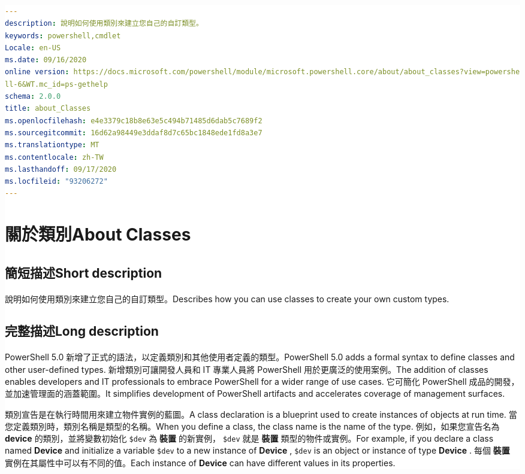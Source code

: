 ```yaml
---
description: 說明如何使用類別來建立您自己的自訂類型。
keywords: powershell,cmdlet
Locale: en-US
ms.date: 09/16/2020
online version: https://docs.microsoft.com/powershell/module/microsoft.powershell.core/about/about_classes?view=powershell-6&WT.mc_id=ps-gethelp
schema: 2.0.0
title: about_Classes
ms.openlocfilehash: e4e3379c18b8e63e5c494b71485d6dab5c7689f2
ms.sourcegitcommit: 16d62a98449e3ddaf8d7c65bc1848ede1fd8a3e7
ms.translationtype: MT
ms.contentlocale: zh-TW
ms.lasthandoff: 09/17/2020
ms.locfileid: "93206272"
---
```

# <a name="about-classes"></a><span data-ttu-id="6d78a-104">關於類別</span><span class="sxs-lookup"><span data-stu-id="6d78a-104">About Classes</span></span>

## <a name="short-description"></a><span data-ttu-id="6d78a-105">簡短描述</span><span class="sxs-lookup"><span data-stu-id="6d78a-105">Short description</span></span>
<span data-ttu-id="6d78a-106">說明如何使用類別來建立您自己的自訂類型。</span><span class="sxs-lookup"><span data-stu-id="6d78a-106">Describes how you can use classes to create your own custom types.</span></span>

## <a name="long-description"></a><span data-ttu-id="6d78a-107">完整描述</span><span class="sxs-lookup"><span data-stu-id="6d78a-107">Long description</span></span>

<span data-ttu-id="6d78a-108">PowerShell 5.0 新增了正式的語法，以定義類別和其他使用者定義的類型。</span><span class="sxs-lookup"><span data-stu-id="6d78a-108">PowerShell 5.0 adds a formal syntax to define classes and other user-defined types.</span></span> <span data-ttu-id="6d78a-109">新增類別可讓開發人員和 IT 專業人員將 PowerShell 用於更廣泛的使用案例。</span><span class="sxs-lookup"><span data-stu-id="6d78a-109">The addition of classes enables developers and IT professionals to embrace PowerShell for a wider range of use cases.</span></span> <span data-ttu-id="6d78a-110">它可簡化 PowerShell 成品的開發，並加速管理面的涵蓋範圍。</span><span class="sxs-lookup"><span data-stu-id="6d78a-110">It simplifies development of PowerShell artifacts and accelerates coverage of management surfaces.</span></span>

<span data-ttu-id="6d78a-111">類別宣告是在執行時間用來建立物件實例的藍圖。</span><span class="sxs-lookup"><span data-stu-id="6d78a-111">A class declaration is a blueprint used to create instances of objects at run time.</span></span> <span data-ttu-id="6d78a-112">當您定義類別時，類別名稱是類型的名稱。</span><span class="sxs-lookup"><span data-stu-id="6d78a-112">When you define a class, the class name is the name of the type.</span></span> <span data-ttu-id="6d78a-113">例如，如果您宣告名為 **device** 的類別，並將變數初始化 `$dev` 為 **裝置** 的新實例， `$dev` 就是 **裝置** 類型的物件或實例。</span><span class="sxs-lookup"><span data-stu-id="6d78a-113">For example, if you declare a class named **Device** and initialize a variable `$dev` to a new instance of **Device** , `$dev` is an object or instance of type **Device** .</span></span> <span data-ttu-id="6d78a-114">每個 **裝置** 實例在其屬性中可以有不同的值。</span><span class="sxs-lookup"><span data-stu-id="6d78a-114">Each instance of **Device** can have different values in its properties.</span></span>
